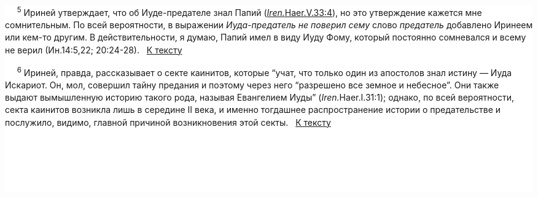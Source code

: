 <span id="prim5"></span></p>
<p>     <sup>5</sup> Ириней утверждает, что об Иуде-предателе знал Папий (<a href="16.htm#juda"><em>Iren.</em>Haer.V.33:4</a>), но это утверждение кажется мне сомнительным. По всей вероятности, в выражении <em>Иуда-предатель не поверил сему</em> слово <em>предатель</em> добавлено Иринеем или кем-то другим. В действительности, я думаю, Папий имел в виду Иуду Фому, который постоянно сомневался и всему не верил (Ин.14:5,22; 20:24-28).   <a href="#5" title="Назад, к тексту">К тексту</a><br />
<span id="prim6"></span></p>
<p>     <sup>6</sup> Ириней, правда, рассказывает о секте каинитов, которые “учат, что только один из апостолов знал истину — Иуда Искариот. Он, мол, совершил тайну предания и поэтому через него “разрешено все земное и небесное”. Они также выдают вымышленную историю такого рода, называя Евангелием Иуды” (<em>Iren.</em>Haer.I.31:1); однако, по всей вероятности, секта каинитов возникла лишь в середине II века, и именно тогдашнее распространение истории о предательстве и послужило, видимо, главной причиной возникновения этой секты.   <a href="#6" title="Назад, к тексту">К тексту</a><br />
</p>
<p> </p>

     

<p> </p></td>
</tr>
</tbody>
</table>


